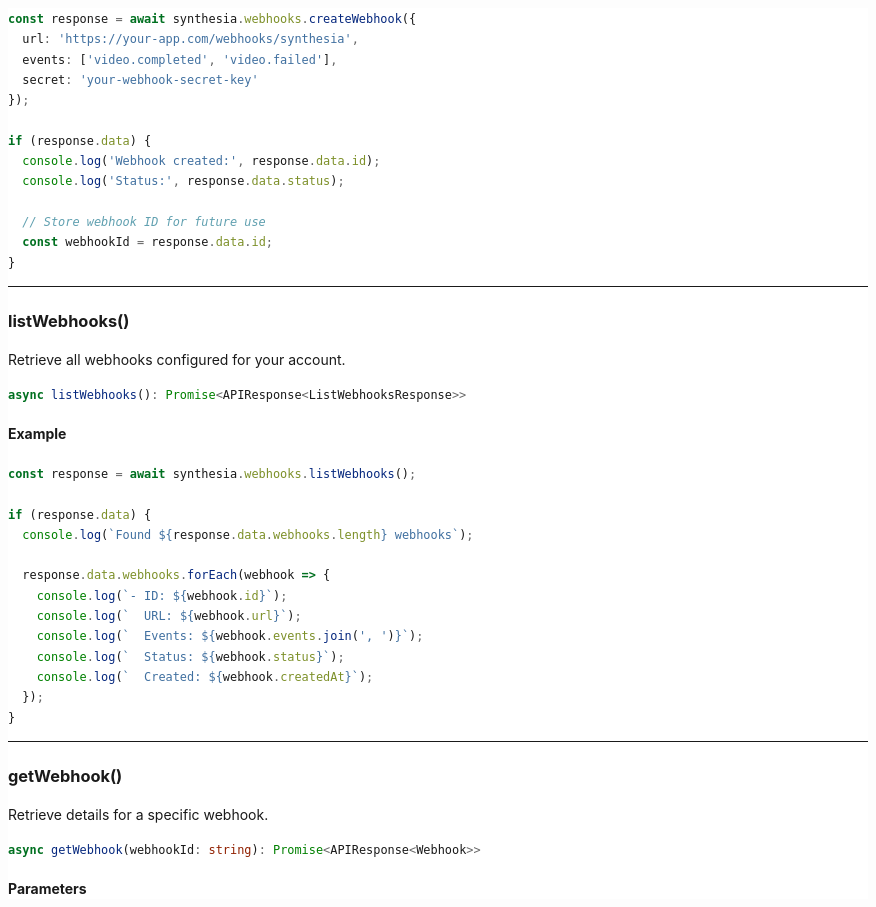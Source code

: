```typescript
const response = await synthesia.webhooks.createWebhook({
  url: 'https://your-app.com/webhooks/synthesia',
  events: ['video.completed', 'video.failed'],
  secret: 'your-webhook-secret-key'
});

if (response.data) {
  console.log('Webhook created:', response.data.id);
  console.log('Status:', response.data.status);
  
  // Store webhook ID for future use
  const webhookId = response.data.id;
}
```

---

### listWebhooks()

Retrieve all webhooks configured for your account.

```typescript
async listWebhooks(): Promise<APIResponse<ListWebhooksResponse>>
```

#### Example

```typescript
const response = await synthesia.webhooks.listWebhooks();

if (response.data) {
  console.log(`Found ${response.data.webhooks.length} webhooks`);
  
  response.data.webhooks.forEach(webhook => {
    console.log(`- ID: ${webhook.id}`);
    console.log(`  URL: ${webhook.url}`);
    console.log(`  Events: ${webhook.events.join(', ')}`);
    console.log(`  Status: ${webhook.status}`);
    console.log(`  Created: ${webhook.createdAt}`);
  });
}
```

---

### getWebhook()

Retrieve details for a specific webhook.

```typescript
async getWebhook(webhookId: string): Promise<APIResponse<Webhook>>
```

#### Parameters
